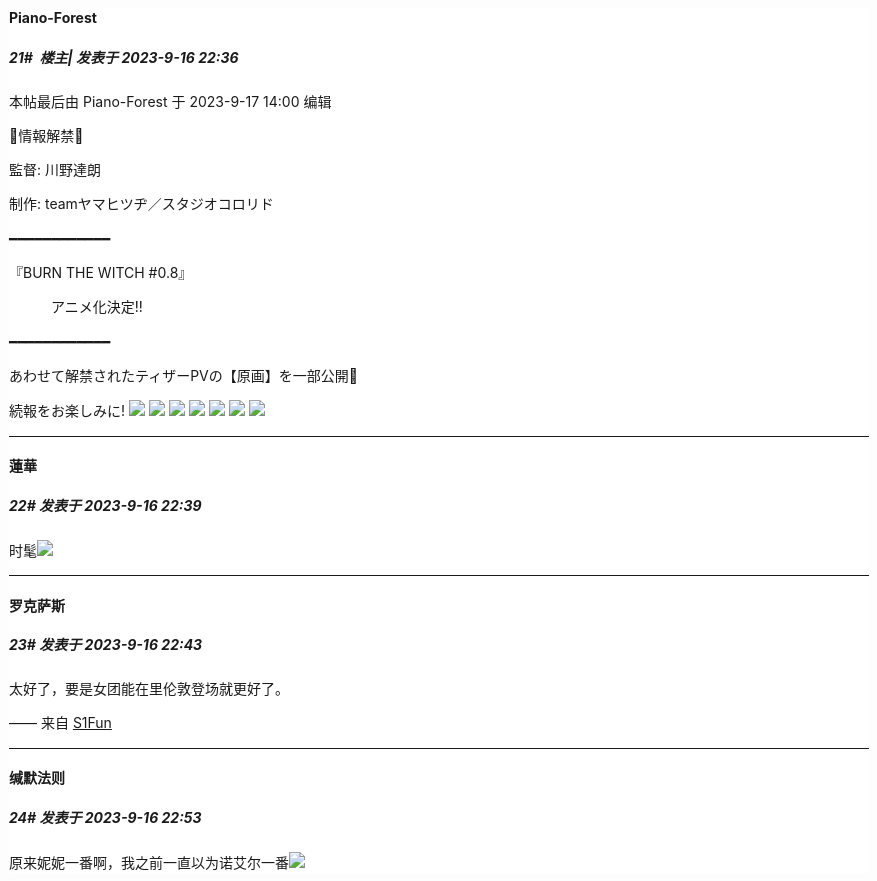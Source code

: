 ####  Piano-Forest  
##### 21#         楼主| 发表于 2023-9-16 22:36

 本帖最后由 Piano-Forest 于 2023-9-17 14:00 编辑 

🎊情報解禁🎊

監督: 川野達朗

制作: teamヤマヒツヂ／スタジオコロリド

━━━━━━━━━━━━

『BURN THE WITCH #0.8』

　　　アニメ化決定!!

━━━━━━━━━━━━

あわせて解禁されたティザーPVの【原画】を一部公開🐉

続報をお楽しみに!
<img src="https://p.sda1.dev/13/05e2fd3acb5ffb7e48d3c05fe48fabe0/20230916_223553.jpg" referrerpolicy="no-referrer">
<img src="https://p.sda1.dev/13/a35027e7b0df43c35e412e5c06b9f42d/20230916_223554.jpg" referrerpolicy="no-referrer">
<img src="https://p.sda1.dev/13/7ab5f8eed1f7cb74c8aeb823833b03be/20230916_223556.jpg" referrerpolicy="no-referrer">
<img src="https://p.sda1.dev/13/b847db6d41ddedc7a9f48d1fa53fd492/20230917_134230.jpg" referrerpolicy="no-referrer">
<img src="https://p.sda1.dev/13/812f8cb89a3740562f829f63a144741b/20230917_134232.jpg" referrerpolicy="no-referrer">
<img src="https://p.sda1.dev/13/a93ef25281ae95bac5f6fc62320c985c/20230917_134234.jpg" referrerpolicy="no-referrer">
<img src="https://p.sda1.dev/13/7a67b138239b7473e797dae7e141bfcd/20230917_134235.jpg" referrerpolicy="no-referrer">

*****

####  蓮華  
##### 22#       发表于 2023-9-16 22:39

时髦<img src="https://static.saraba1st.com/image/smiley/face2017/075.png" referrerpolicy="no-referrer">

*****

####  罗克萨斯  
##### 23#       发表于 2023-9-16 22:43

太好了，要是女团能在里伦敦登场就更好了。

—— 来自 [S1Fun](https://s1fun.koalcat.com)

*****

####  缄默法则  
##### 24#       发表于 2023-9-16 22:53

原来妮妮一番啊，我之前一直以为诺艾尔一番<img src="https://static.saraba1st.com/image/smiley/face2017/068.png" referrerpolicy="no-referrer">
